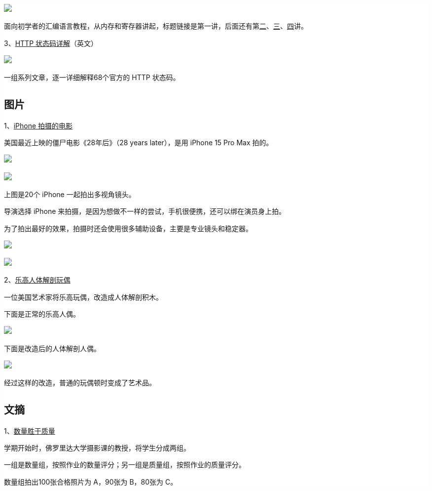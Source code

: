 ![](https://cdn.beekka.com/blogimg/asset/202507/bg2025071406.webp)

面向初学者的汇编语言教程，从内存和寄存器讲起，标题链接是第一讲，后面还有第[二](https://gpfault.net/posts/asm-tut-1.txt.html)、[三](https://gpfault.net/posts/asm-tut-2.txt.html)、[四](https://gpfault.net/posts/asm-tut-3.txt.html)讲。

3、[HTTP 状态码详解](https://evertpot.com/http/)（英文）

![](https://cdn.beekka.com/blogimg/asset/202507/bg2025071101.webp)

一组系列文章，逐一详细解释68个官方的 HTTP 状态码。

## 图片

1、[iPhone 拍摄的电影](https://www.indiewire.com/features/craft/28-years-later-iphone-hollywood-movie-1235134798/)

美国最近上映的僵尸电影《28年后》（28 years later），是用 iPhone 15 Pro Max 拍的。

![](https://cdn.beekka.com/blogimg/asset/202507/bg2025071603.webp)

![](https://cdn.beekka.com/blogimg/asset/202507/bg2025071604.webp)

上图是20个 iPhone 一起拍出多视角镜头。

导演选择 iPhone 来拍摄，是因为想做不一样的尝试，手机很便携，还可以绑在演员身上拍。

为了拍出最好的效果，拍摄时还会使用很多辅助设备，主要是专业镜头和稳定器。

![](https://cdn.beekka.com/blogimg/asset/202507/bg2025071605.webp)

![](https://cdn.beekka.com/blogimg/asset/202507/bg2025071606.webp)

2、[乐高人体解剖玩偶](https://kottke.org//12/06/cool-anatomical-sculptures-of-lego-people)

一位美国艺术家将乐高玩偶，改造成人体解剖积木。

下面是正常的乐高人偶。

![](https://cdn.beekka.com/blogimg/asset/202507/bg2025071602.webp)

下面是改造后的人体解剖人偶。

![](https://cdn.beekka.com/blogimg/asset/202507/bg2025071405.webp)

经过这样的改造，普通的玩偶顿时变成了艺术品。

## 文摘

1、[数量胜于质量](https://maalvika.substack.com/p/being-too-ambitious-is-a-clever-form)

学期开始时，佛罗里达大学摄影课的教授，将学生分成两组。

一组是数量组，按照作业的数量评分；另一组是质量组，按照作业的质量评分。

数量组拍出100张合格照片为 A，90张为 B，80张为 C。
